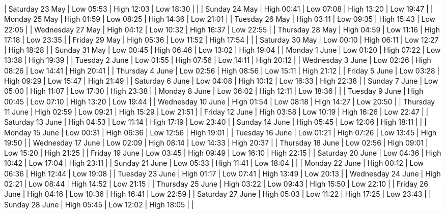 | Saturday 23 May | Low 05:53 | High 12:03 | Low 18:30 |  | 
| Sunday 24 May | High 00:41 | Low 07:08 | High 13:20 | Low 19:47 | 
| Monday 25 May | High 01:59 | Low 08:25 | High 14:36 | Low 21:01 | 
| Tuesday 26 May | High 03:11 | Low 09:35 | High 15:43 | Low 22:05 | 
| Wednesday 27 May | High 04:12 | Low 10:32 | High 16:37 | Low 22:55 | 
| Thursday 28 May | High 04:59 | Low 11:16 | High 17:18 | Low 23:35 | 
| Friday 29 May | High 05:36 | Low 11:52 | High 17:54 |  | 
| Saturday 30 May | Low 00:10 | High 06:11 | Low 12:27 | High 18:28 | 
| Sunday 31 May | Low 00:45 | High 06:46 | Low 13:02 | High 19:04 | 
| Monday 1 June | Low 01:20 | High 07:22 | Low 13:38 | High 19:39 | 
| Tuesday 2 June | Low 01:55 | High 07:56 | Low 14:11 | High 20:12 | 
| Wednesday 3 June | Low 02:26 | High 08:26 | Low 14:41 | High 20:41 | 
| Thursday 4 June | Low 02:56 | High 08:56 | Low 15:11 | High 21:12 | 
| Friday 5 June | Low 03:28 | High 09:29 | Low 15:47 | High 21:49 | 
| Saturday 6 June | Low 04:08 | High 10:12 | Low 16:33 | High 22:38 | 
| Sunday 7 June | Low 05:00 | High 11:07 | Low 17:30 | High 23:38 | 
| Monday 8 June | Low 06:02 | High 12:11 | Low 18:36 |  | 
| Tuesday 9 June | High 00:45 | Low 07:10 | High 13:20 | Low 19:44 | 
| Wednesday 10 June | High 01:54 | Low 08:18 | High 14:27 | Low 20:50 | 
| Thursday 11 June | High 02:59 | Low 09:21 | High 15:29 | Low 21:51 | 
| Friday 12 June | High 03:58 | Low 10:19 | High 16:26 | Low 22:47 | 
| Saturday 13 June | High 04:53 | Low 11:14 | High 17:19 | Low 23:40 | 
| Sunday 14 June | High 05:45 | Low 12:06 | High 18:11 |  | 
| Monday 15 June | Low 00:31 | High 06:36 | Low 12:56 | High 19:01 | 
| Tuesday 16 June | Low 01:21 | High 07:26 | Low 13:45 | High 19:50 | 
| Wednesday 17 June | Low 02:09 | High 08:14 | Low 14:33 | High 20:37 | 
| Thursday 18 June | Low 02:56 | High 09:01 | Low 15:20 | High 21:25 | 
| Friday 19 June | Low 03:45 | High 09:49 | Low 16:10 | High 22:15 | 
| Saturday 20 June | Low 04:36 | High 10:42 | Low 17:04 | High 23:11 | 
| Sunday 21 June | Low 05:33 | High 11:41 | Low 18:04 |  | 
| Monday 22 June | High 00:12 | Low 06:36 | High 12:44 | Low 19:08 | 
| Tuesday 23 June | High 01:17 | Low 07:41 | High 13:49 | Low 20:13 | 
| Wednesday 24 June | High 02:21 | Low 08:44 | High 14:52 | Low 21:15 | 
| Thursday 25 June | High 03:22 | Low 09:43 | High 15:50 | Low 22:10 | 
| Friday 26 June | High 04:16 | Low 10:36 | High 16:41 | Low 22:59 | 
| Saturday 27 June | High 05:03 | Low 11:22 | High 17:25 | Low 23:43 | 
| Sunday 28 June | High 05:45 | Low 12:02 | High 18:05 |  | 